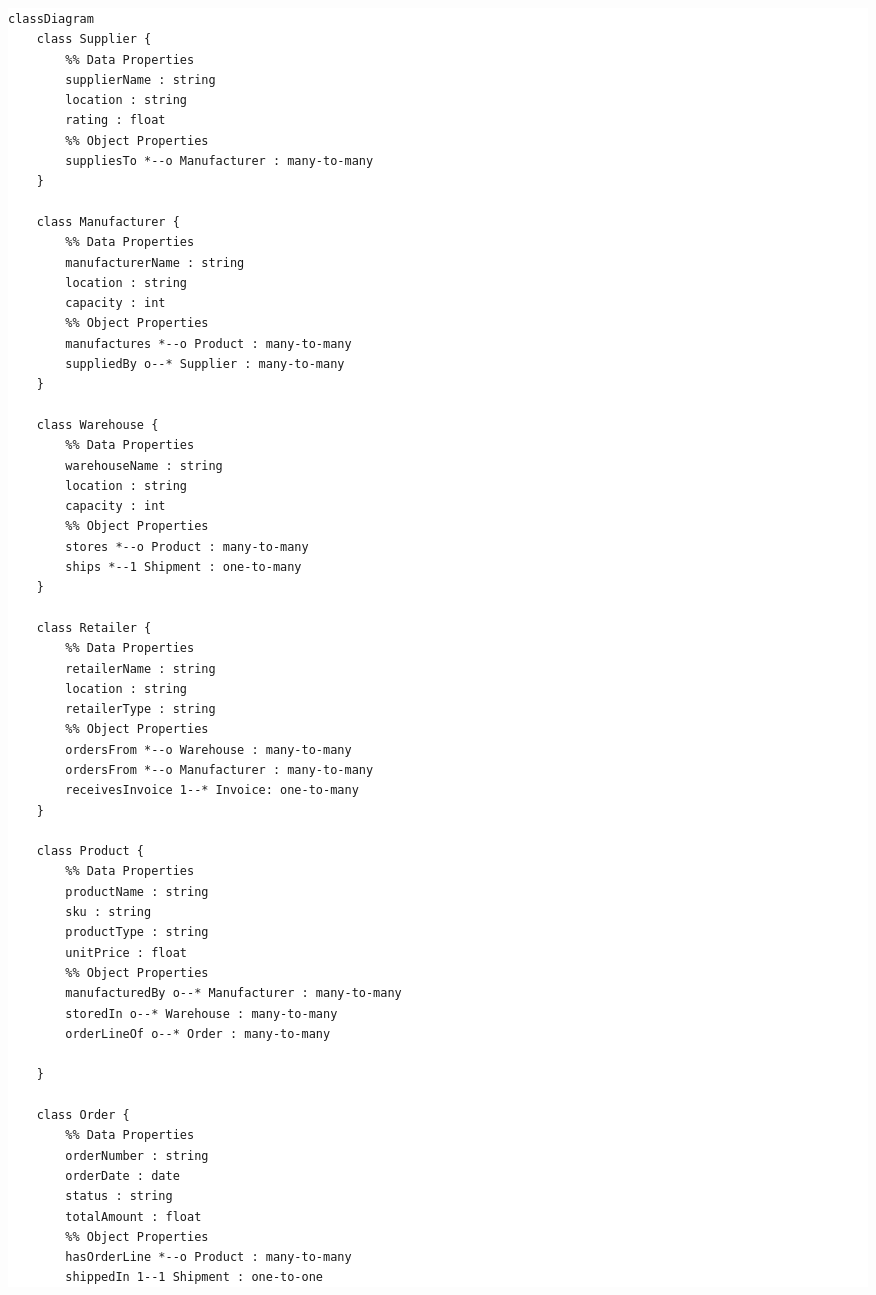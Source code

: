 ```mermaid                                                                          
classDiagram                                    
    class Supplier {                                    
        %% Data Properties                                    
        supplierName : string                                    
        location : string                                    
        rating : float                                    
        %% Object Properties                                    
        suppliesTo *--o Manufacturer : many-to-many                                    
    }                                    
                                    
    class Manufacturer {                                    
        %% Data Properties                                    
        manufacturerName : string                                    
        location : string                                    
        capacity : int                                    
        %% Object Properties                                    
        manufactures *--o Product : many-to-many                                    
        suppliedBy o--* Supplier : many-to-many                                    
    }                                    
                                    
    class Warehouse {                                    
        %% Data Properties                                    
        warehouseName : string                                    
        location : string                                    
        capacity : int                                    
        %% Object Properties                                    
        stores *--o Product : many-to-many                                    
        ships *--1 Shipment : one-to-many                                    
    }                                    
                                    
    class Retailer {                                    
        %% Data Properties                                    
        retailerName : string                                    
        location : string                                    
        retailerType : string                                    
        %% Object Properties                                    
        ordersFrom *--o Warehouse : many-to-many                                    
        ordersFrom *--o Manufacturer : many-to-many                                    
        receivesInvoice 1--* Invoice: one-to-many                                    
    }                                    
                                    
    class Product {                                    
        %% Data Properties                                    
        productName : string                                    
        sku : string                                    
        productType : string                                    
        unitPrice : float                                    
        %% Object Properties                                    
        manufacturedBy o--* Manufacturer : many-to-many                                    
        storedIn o--* Warehouse : many-to-many                                    
        orderLineOf o--* Order : many-to-many                                    
                                    
    }                                    
                                    
    class Order {                                    
        %% Data Properties                                    
        orderNumber : string                                    
        orderDate : date                                    
        status : string                                    
        totalAmount : float                                    
        %% Object Properties                                    
        hasOrderLine *--o Product : many-to-many                                    
        shippedIn 1--1 Shipment : one-to-one                                    
```
